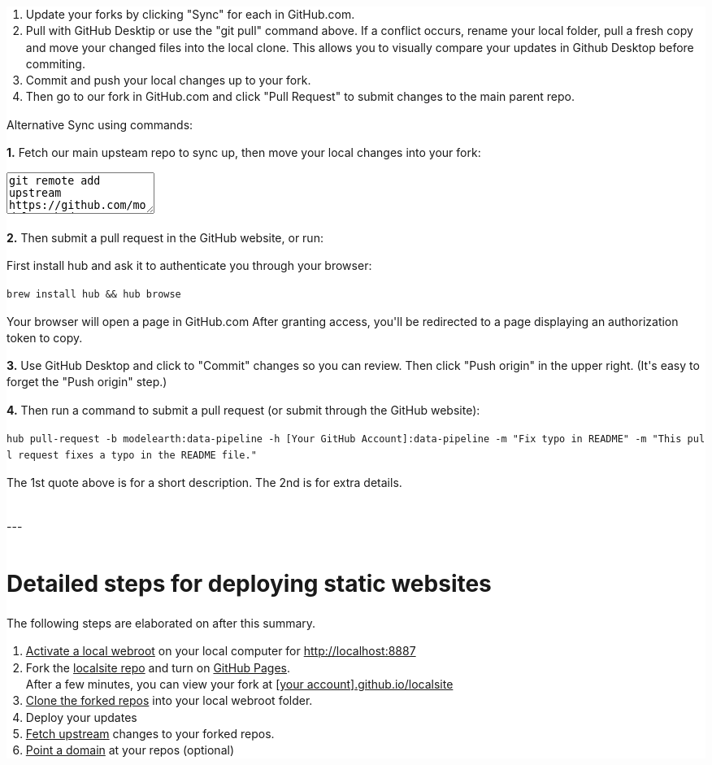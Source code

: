 1. Update your forks by clicking "Sync" for each in GitHub.com.
2. Pull with GitHub Desktip or use the "git pull" command above. If a conflict occurs, rename your local folder, pull a fresh copy and move your changed files into the local clone. This allows you to visually compare your updates in Github Desktop before commiting.
3. Commit and push your local changes up to your fork.
4. Then go to our fork in GitHub.com and click "Pull Request" to submit changes to the main parent repo.

Alternative Sync using commands:

**1.** Fetch our main upsteam repo to sync up, then move your local changes into your fork:

<textarea id="pullRequestCmd" class="codetext" rows="3">
git remote add upstream https://github.com/modelearth/data-pipeline &&
git fetch upstream && git checkout main && git merge upstream/main &&
git push origin main # Push the changes to your forked repository</textarea>

**2.** Then submit a pull request in the GitHub website, or run:

First install hub and ask it to authenticate you through your browser:

	brew install hub && hub browse

Your browser will open a page in GitHub.com
After granting access, you'll be redirected to a page displaying an authorization token to copy.

**3.** Use GitHub Desktop and click to "Commit" changes so you can review. Then click "Push origin" in the upper right. (It's easy to forget the "Push origin" step.)

**4.**  Then run a command to submit a pull request (or submit through the GitHub website):

	hub pull-request -b modelearth:data-pipeline -h [Your GitHub Account]:data-pipeline -m "Fix typo in README" -m "This pull request fixes a typo in the README file."

The 1st quote above is for a short description. The 2nd is for extra details.

<br>
---
<br>

# Detailed steps for deploying static websites

The following steps are elaborated on after this summary.  

1. [Activate a local webroot](#webroot) on your local computer for [http://localhost:8887](http://localhost:8887/)
2. Fork the [localsite repo](https://github.com/modelearth/localsite) and turn on [GitHub Pages](#github-pages).  
After a few minutes, you can view your fork at [[your account].github.io/localsite](https://modelearth.github.io/localsite)  
3. [Clone the forked repos](#clone) into your local webroot folder.
4. Deploy your updates
5. [Fetch upstream](#fetch-upstream) changes to your forked repos.
6. [Point a domain](#domain) at your repos (optional)

<section id="webroot"></section>
